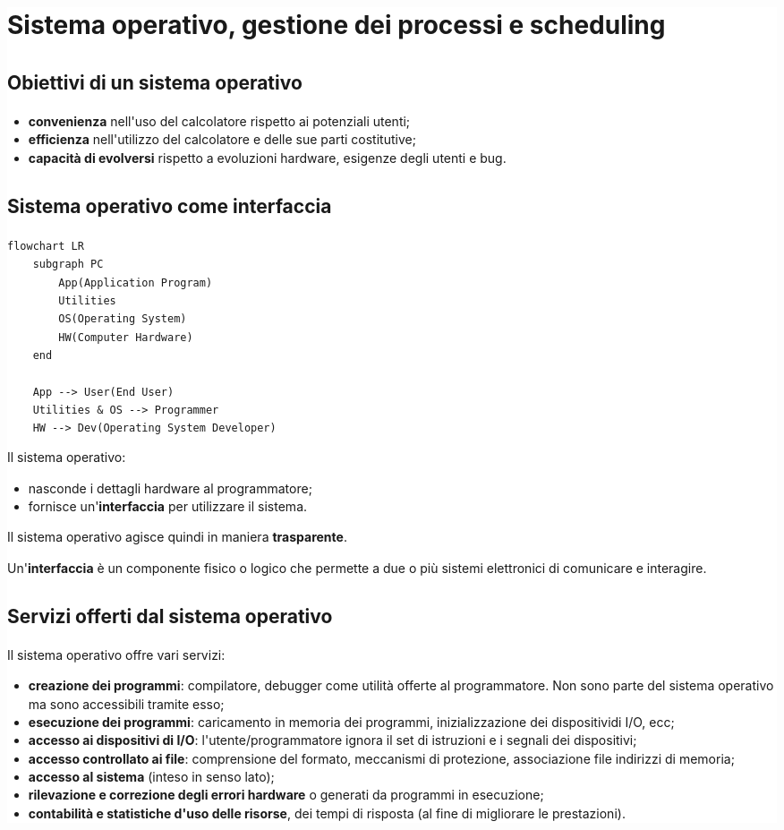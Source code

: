 # Sistema operativo, gestione dei processi e scheduling

## Obiettivi di un sistema operativo

- **convenienza** nell'uso del calcolatore rispetto ai potenziali utenti;
- **efficienza** nell'utilizzo del calcolatore e delle sue parti costitutive;
- **capacità di evolversi** rispetto a evoluzioni hardware, esigenze degli
  utenti e bug.

## Sistema operativo come interfaccia


```mermaid
flowchart LR
    subgraph PC
        App(Application Program)
        Utilities
        OS(Operating System)
        HW(Computer Hardware)
    end

    App --> User(End User)
    Utilities & OS --> Programmer
    HW --> Dev(Operating System Developer)
```


Il sistema operativo:

- nasconde i dettagli hardware al programmatore;
- fornisce un'**interfaccia** per utilizzare il sistema.

Il sistema operativo agisce quindi in maniera **trasparente**.

Un'**interfaccia** è un componente fisico o logico che permette a due o più
sistemi elettronici di comunicare e interagire.



## Servizi offerti dal sistema operativo

Il sistema operativo offre vari servizi:

- **creazione dei programmi**: compilatore, debugger come utilità offerte al
  programmatore. Non sono parte del sistema operativo ma sono accessibili
  tramite esso;
- **esecuzione dei programmi**: caricamento in memoria dei programmi,
  inizializzazione dei dispositividi I/O, ecc;
- **accesso ai dispositivi di I/O**: l'utente/programmatore ignora il set di
  istruzioni e i segnali dei dispositivi;
- **accesso controllato ai file**: comprensione del formato, meccanismi di
  protezione, associazione file indirizzi di memoria;
- **accesso al sistema** (inteso in senso lato);
- **rilevazione e correzione degli errori hardware** o generati da programmi in
  esecuzione;
- **contabilità e statistiche d'uso delle risorse**, dei tempi di risposta (al
  fine di migliorare le prestazioni).
